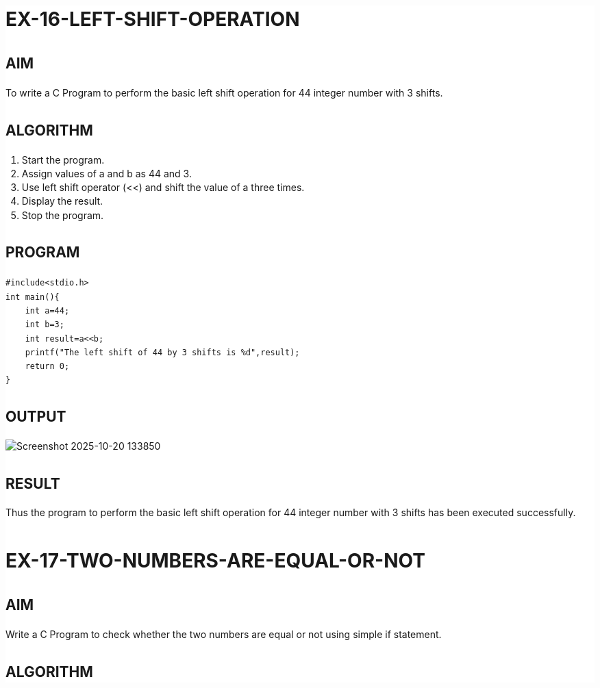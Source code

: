 # EX-16-LEFT-SHIFT-OPERATION
## AIM
To write a C Program to perform the basic left shift operation for 44 integer number with 3 shifts.

## ALGORITHM
1.	Start the program.
2.	Assign values of a and b as 44 and 3.
3.	Use left shift operator (<<) and shift the value of a three times.
4.	Display the result.
5.	Stop the program.

## PROGRAM

```
#include<stdio.h>
int main(){
    int a=44;
    int b=3;
    int result=a<<b;
    printf("The left shift of 44 by 3 shifts is %d",result);
    return 0;
}
```
## OUTPUT



<img width="1783" height="785" alt="Screenshot 2025-10-20 133850" src="https://github.com/user-attachments/assets/75a10a0b-6cba-495d-93c2-50c87f16249d" />



## RESULT
Thus the program to perform the basic left shift operation for 44 integer number with 3 shifts has been executed successfully.




 
 


# EX-17-TWO-NUMBERS-ARE-EQUAL-OR-NOT


## AIM

Write a C Program to check whether the two numbers are equal or not using simple if statement.

## ALGORITHM
